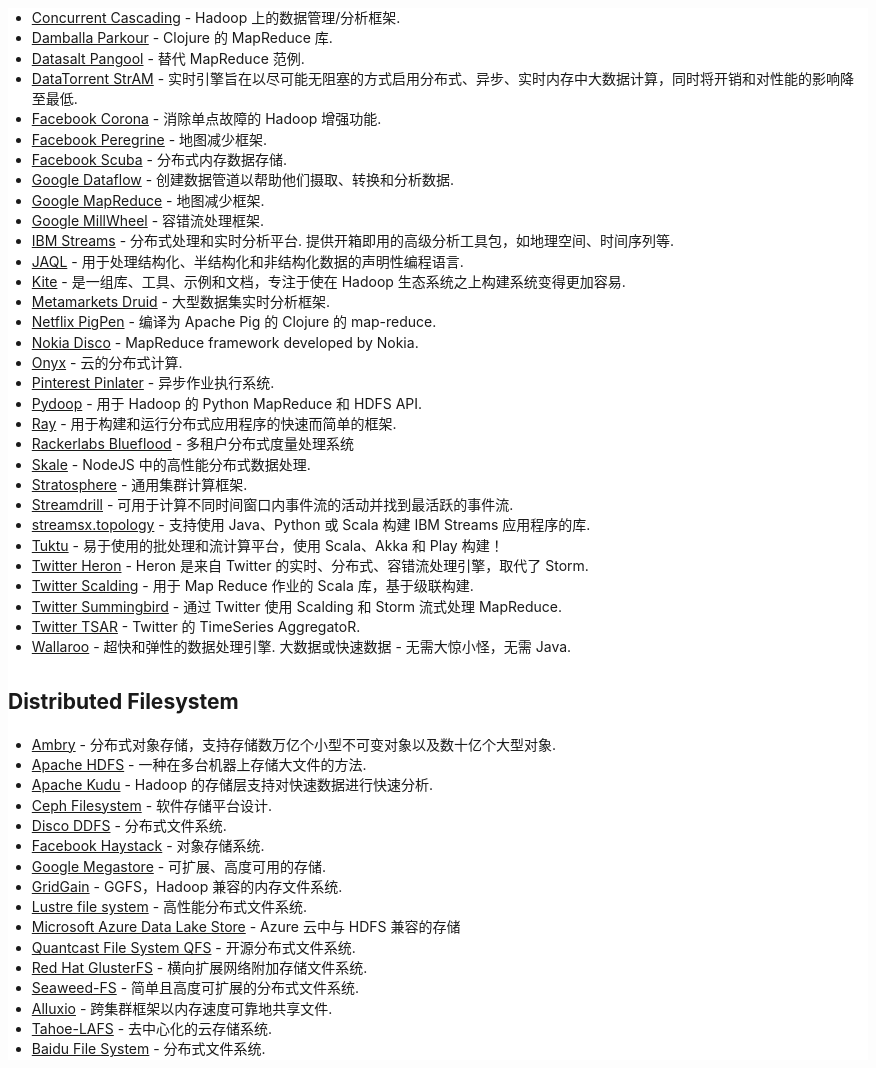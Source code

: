 * [Concurrent Cascading](http://www.cascading.org/) - Hadoop 上的数据管理/分析框架.
* [Damballa Parkour](https://github.com/damballa/parkour) - Clojure 的 MapReduce 库.
* [Datasalt Pangool](https://github.com/datasalt/pangool) - 替代 MapReduce 范例.
* [DataTorrent StrAM](https://www.datatorrent.com/) - 实时引擎旨在以尽可能无阻塞的方式启用分布式、异步、实时内存中大数据计算，同时将开销和对性能的影响降至最低.
* [Facebook Corona](https://www.facebook.com/notes/facebook-engineering/under-the-hood-scheduling-mapreduce-jobs-more-efficiently-with-corona/10151142560538920) - 消除单点故障的 Hadoop 增强功能.
* [Facebook Peregrine](http://peregrine_mapreduce.bitbucket.org/) - 地图减少框架.
* [Facebook Scuba](https://www.facebook.com/notes/facebook-engineering/under-the-hood-data-diving-with-scuba/10150599692628920) - 分布式内存数据存储.
* [Google Dataflow](https://googledevelopers.blogspot.it/2014/06/cloud-platform-at-google-io-new-big.html) - 创建数据管道以帮助他们摄取、转换和分析数据.
* [Google MapReduce](https://research.google.com/archive/mapreduce.html) - 地图减少框架.
* [Google MillWheel](https://research.google.com/pubs/pub41378.html) - 容错流处理框架.
* [IBM Streams](https://www.ibm.com/analytics/us/en/technology/stream-computing/)  - 分布式处理和实时分析平台. 提供开箱即用的高级分析工具包，如地理空间、时间序列等.
* [JAQL](https://code.google.com/p/jaql/) - 用于处理结构化、半结构化和非结构化数据的声明性编程语言.
* [Kite](http://kitesdk.org/docs/current/) - 是一组库、工具、示例和文档，专注于使在 Hadoop 生态系统之上构建系统变得更加容易.
* [Metamarkets Druid](http://druid.io/) - 大型数据集实时分析框架.
* [Netflix PigPen](https://github.com/Netflix/PigPen) - 编译为 Apache Pig 的 Clojure 的 map-reduce.
* [Nokia Disco](http://discoproject.org/) - MapReduce framework developed by Nokia.
* [Onyx](http://www.onyxplatform.org/) - 云的分布式计算.
* [Pinterest Pinlater](https://medium.com/@Pinterest_Engineering/pinlater-an-asynchronous-job-execution-system-b8664cb8aa7d) - 异步作业执行系统.
* [Pydoop](http://crs4.github.io/pydoop/) - 用于 Hadoop 的 Python MapReduce 和 HDFS API.
* [Ray](https://github.com/ray-project/ray) - 用于构建和运行分布式应用程序的快速而简单的框架. 
* [Rackerlabs Blueflood](http://blueflood.io/) - 多租户分布式度量处理系统
* [Skale](https://github.com/skale-me/skale-engine) - NodeJS 中的高性能分布式数据处理.
* [Stratosphere](http://stratosphere.eu/) - 通用集群计算框架.
* [Streamdrill](https://streamdrill.com/) - 可用于计算不同时间窗口内事件流的活动并找到最活跃的事件流.
* [streamsx.topology](https://github.com/IBMStreams/streamsx.topology) - 支持使用 Java、Python 或 Scala 构建 IBM Streams 应用程序的库.
* [Tuktu](https://github.com/UnderstandLingBV/Tuktu) - 易于使用的批处理和流计算平台，使用 Scala、Akka 和 Play 构建！
* [Twitter Heron](https://github.com/twitter/heron) - Heron 是来自 Twitter 的实时、分布式、容错流处理引擎，取代了 Storm.
* [Twitter Scalding](https://github.com/twitter/scalding) - 用于 Map Reduce 作业的 Scala 库，基于级联构建.
* [Twitter Summingbird](https://github.com/twitter/summingbird) - 通过 Twitter 使用 Scalding 和 Storm 流式处理 MapReduce.
* [Twitter TSAR](https://blog.twitter.com/engineering/en_us/a/2014/tsar-a-timeseries-aggregator.html) - Twitter 的 TimeSeries AggregatoR.
* [Wallaroo](http://www.wallaroolabs.com/community)  - 超快和弹性的数据处理引擎. 大数据或快速数据 - 无需大惊小怪，无需 Java.

## Distributed Filesystem

* [Ambry](https://github.com/linkedin/ambry) - 分布式对象存储，支持存储数万亿个小型不可变对象以及数十亿个大型对象.
* [Apache HDFS](http://hadoop.apache.org/) - 一种在多台机器上存储大文件的方法.
* [Apache Kudu](http://kudu.apache.org/) - Hadoop 的存储层支持对快速数据进行快速分析.
* [Ceph Filesystem](http://ceph.com/ceph-storage/file-system/) - 软件存储平台设计.
* [Disco DDFS](http://disco.readthedocs.org/en/latest/howto/ddfs.html) - 分布式文件系统.
* [Facebook Haystack](https://www.facebook.com/note.php?note_id=76191543919) - 对象存储系统.
* [Google Megastore](https://research.google.com/pubs/pub36971.html) - 可扩展、高度可用的存储.
* [GridGain](https://www.gridgain.com/) - GGFS，Hadoop 兼容的内存文件系统.
* [Lustre file system](http://wiki.lustre.org/) - 高性能分布式文件系统.
* [Microsoft Azure Data Lake Store](https://hadoop.apache.org/docs/current/hadoop-azure-datalake/index.html) - Azure 云中与 HDFS 兼容的存储
* [Quantcast File System QFS](https://www.quantcast.com/about-us/quantcast-file-system/) - 开源分布式文件系统.
* [Red Hat GlusterFS](http://gluster.org/) - 横向扩展网络附加存储文件系统.
* [Seaweed-FS](https://github.com/chrislusf/seaweedfs) - 简单且高度可扩展的分布式文件系统.
* [Alluxio](http://www.alluxio.org/) - 跨集群框架以内存速度可靠地共享文件.
* [Tahoe-LAFS](https://www.tahoe-lafs.org/trac/tahoe-lafs) - 去中心化的云存储系统.
* [Baidu File System](https://github.com/baidu/bfs) - 分布式文件系统.
